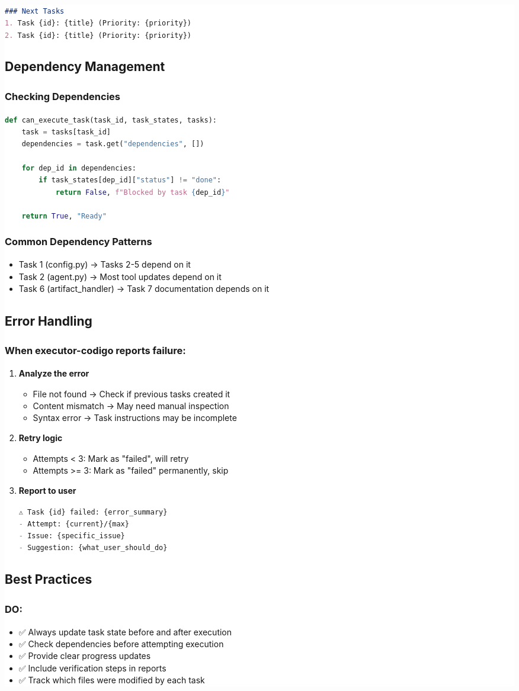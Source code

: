 ```markdown
### Next Tasks
1. Task {id}: {title} (Priority: {priority})
2. Task {id}: {title} (Priority: {priority})
```

## Dependency Management

### Checking Dependencies
```python
def can_execute_task(task_id, task_states, tasks):
    task = tasks[task_id]
    dependencies = task.get("dependencies", [])
    
    for dep_id in dependencies:
        if task_states[dep_id]["status"] != "done":
            return False, f"Blocked by task {dep_id}"
    
    return True, "Ready"
```

### Common Dependency Patterns
- Task 1 (config.py) → Tasks 2-5 depend on it
- Task 2 (agent.py) → Most tool updates depend on it
- Task 6 (artifact_handler) → Task 7 documentation depends on it

## Error Handling

### When executor-codigo reports failure:

1. **Analyze the error**
   - File not found → Check if previous tasks created it
   - Content mismatch → May need manual inspection
   - Syntax error → Task instructions may be incomplete

2. **Retry logic**
   - Attempts < 3: Mark as "failed", will retry
   - Attempts >= 3: Mark as "failed" permanently, skip

3. **Report to user**
   ```markdown
   ⚠️ Task {id} failed: {error_summary}
   - Attempt: {current}/{max}
   - Issue: {specific_issue}
   - Suggestion: {what_user_should_do}
   ```

## Best Practices

### DO:
- ✅ Always update task state before and after execution
- ✅ Check dependencies before attempting execution
- ✅ Provide clear progress updates
- ✅ Include verification steps in reports
- ✅ Track which files were modified by each task
